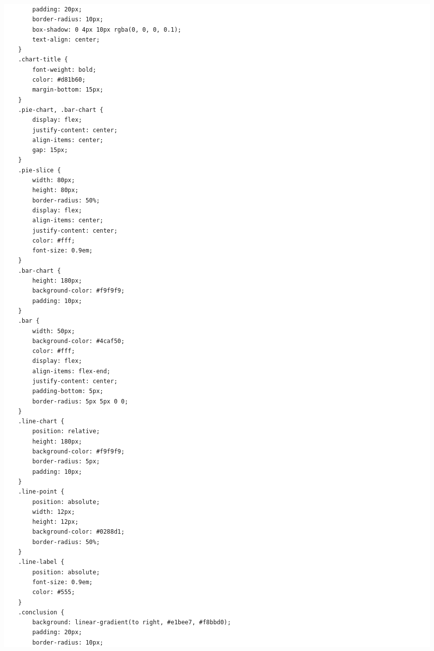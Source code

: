             padding: 20px;
            border-radius: 10px;
            box-shadow: 0 4px 10px rgba(0, 0, 0, 0.1);
            text-align: center;
        }
        .chart-title {
            font-weight: bold;
            color: #d81b60;
            margin-bottom: 15px;
        }
        .pie-chart, .bar-chart {
            display: flex;
            justify-content: center;
            align-items: center;
            gap: 15px;
        }
        .pie-slice {
            width: 80px;
            height: 80px;
            border-radius: 50%;
            display: flex;
            align-items: center;
            justify-content: center;
            color: #fff;
            font-size: 0.9em;
        }
        .bar-chart {
            height: 180px;
            background-color: #f9f9f9;
            padding: 10px;
        }
        .bar {
            width: 50px;
            background-color: #4caf50;
            color: #fff;
            display: flex;
            align-items: flex-end;
            justify-content: center;
            padding-bottom: 5px;
            border-radius: 5px 5px 0 0;
        }
        .line-chart {
            position: relative;
            height: 180px;
            background-color: #f9f9f9;
            border-radius: 5px;
            padding: 10px;
        }
        .line-point {
            position: absolute;
            width: 12px;
            height: 12px;
            background-color: #0288d1;
            border-radius: 50%;
        }
        .line-label {
            position: absolute;
            font-size: 0.9em;
            color: #555;
        }
        .conclusion {
            background: linear-gradient(to right, #e1bee7, #f8bbd0);
            padding: 20px;
            border-radius: 10px;
